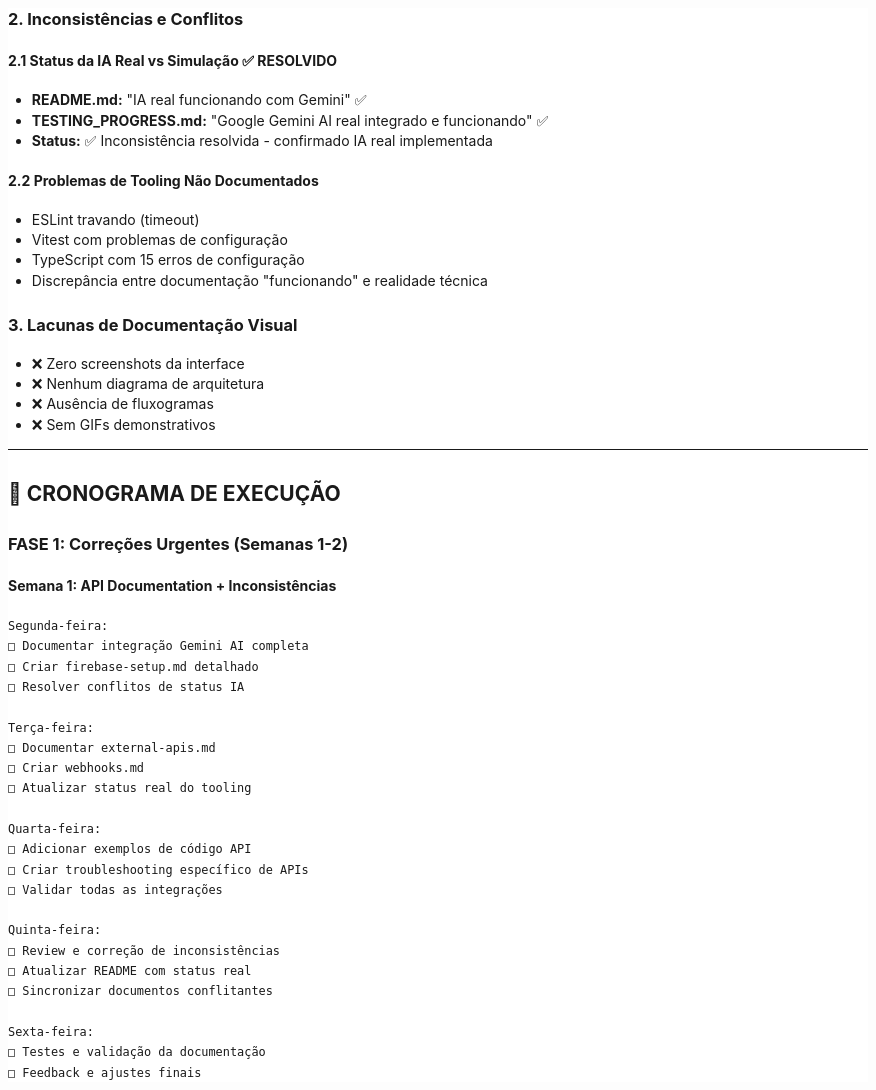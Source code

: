 ### **2. Inconsistências e Conflitos**

#### **2.1 Status da IA Real vs Simulação** ✅ RESOLVIDO
- **README.md:** "IA real funcionando com Gemini" ✅
- **TESTING_PROGRESS.md:** "Google Gemini AI real integrado e funcionando" ✅
- **Status:** ✅ Inconsistência resolvida - confirmado IA real implementada

#### **2.2 Problemas de Tooling Não Documentados**
- ESLint travando (timeout)
- Vitest com problemas de configuração
- TypeScript com 15 erros de configuração
- Discrepância entre documentação "funcionando" e realidade técnica

### **3. Lacunas de Documentação Visual**
- ❌ Zero screenshots da interface
- ❌ Nenhum diagrama de arquitetura
- ❌ Ausência de fluxogramas
- ❌ Sem GIFs demonstrativos

---

## 📅 **CRONOGRAMA DE EXECUÇÃO**

### **FASE 1: Correções Urgentes (Semanas 1-2)**

#### **Semana 1: API Documentation + Inconsistências**
```
Segunda-feira:
□ Documentar integração Gemini AI completa
□ Criar firebase-setup.md detalhado
□ Resolver conflitos de status IA

Terça-feira:
□ Documentar external-apis.md
□ Criar webhooks.md
□ Atualizar status real do tooling

Quarta-feira:
□ Adicionar exemplos de código API
□ Criar troubleshooting específico de APIs
□ Validar todas as integrações

Quinta-feira:
□ Review e correção de inconsistências
□ Atualizar README com status real
□ Sincronizar documentos conflitantes

Sexta-feira:
□ Testes e validação da documentação
□ Feedback e ajustes finais
```
